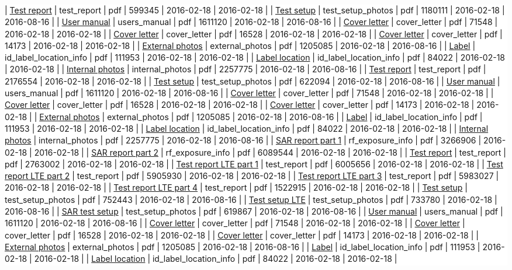 | [Test report](2AFWFS6/40f88eebee3e4fc8c24e053951efd83a/2905768.pdf) | test_report | pdf | 599345 | 2016-02-18 | 2016-02-18 |
| [Test setup](2AFWFS6/40f88eebee3e4fc8c24e053951efd83a/2905769.pdf) | test_setup_photos | pdf | 1180111 | 2016-02-18 | 2016-08-16 |
| [User manual](2AFWFS6/40f88eebee3e4fc8c24e053951efd83a/2905574.pdf) | users_manual | pdf | 1611120 | 2016-02-18 | 2016-08-16 |
| [Cover letter](2AFWFS6/6a5921a60dd8692cc3bee8de9bbe6912/2905497.pdf) | cover_letter | pdf | 71548 | 2016-02-18 | 2016-02-18 |
| [Cover letter](2AFWFS6/6a5921a60dd8692cc3bee8de9bbe6912/2905498.pdf) | cover_letter | pdf | 16528 | 2016-02-18 | 2016-02-18 |
| [Cover letter](2AFWFS6/6a5921a60dd8692cc3bee8de9bbe6912/2905499.pdf) | cover_letter | pdf | 14173 | 2016-02-18 | 2016-02-18 |
| [External photos](2AFWFS6/6a5921a60dd8692cc3bee8de9bbe6912/2905501.pdf) | external_photos | pdf | 1205085 | 2016-02-18 | 2016-08-16 |
| [Label](2AFWFS6/6a5921a60dd8692cc3bee8de9bbe6912/2905503.pdf) | id_label_location_info | pdf | 111953 | 2016-02-18 | 2016-02-18 |
| [Label location](2AFWFS6/6a5921a60dd8692cc3bee8de9bbe6912/2905504.pdf) | id_label_location_info | pdf | 84022 | 2016-02-18 | 2016-02-18 |
| [Internal photos](2AFWFS6/6a5921a60dd8692cc3bee8de9bbe6912/2905506.pdf) | internal_photos | pdf | 2257775 | 2016-02-18 | 2016-08-16 |
| [Test report](2AFWFS6/6a5921a60dd8692cc3bee8de9bbe6912/2905736.pdf) | test_report | pdf | 2176554 | 2016-02-18 | 2016-02-18 |
| [Test setup](2AFWFS6/6a5921a60dd8692cc3bee8de9bbe6912/2905737.pdf) | test_setup_photos | pdf | 622094 | 2016-02-18 | 2016-08-16 |
| [User manual](2AFWFS6/6a5921a60dd8692cc3bee8de9bbe6912/2905574.pdf) | users_manual | pdf | 1611120 | 2016-02-18 | 2016-08-16 |
| [Cover letter](2AFWFS6/feddbea0100823b72932fe32fd0ddbf8/2905497.pdf) | cover_letter | pdf | 71548 | 2016-02-18 | 2016-02-18 |
| [Cover letter](2AFWFS6/feddbea0100823b72932fe32fd0ddbf8/2905498.pdf) | cover_letter | pdf | 16528 | 2016-02-18 | 2016-02-18 |
| [Cover letter](2AFWFS6/feddbea0100823b72932fe32fd0ddbf8/2905499.pdf) | cover_letter | pdf | 14173 | 2016-02-18 | 2016-02-18 |
| [External photos](2AFWFS6/feddbea0100823b72932fe32fd0ddbf8/2905501.pdf) | external_photos | pdf | 1205085 | 2016-02-18 | 2016-08-16 |
| [Label](2AFWFS6/feddbea0100823b72932fe32fd0ddbf8/2905503.pdf) | id_label_location_info | pdf | 111953 | 2016-02-18 | 2016-02-18 |
| [Label location](2AFWFS6/feddbea0100823b72932fe32fd0ddbf8/2905504.pdf) | id_label_location_info | pdf | 84022 | 2016-02-18 | 2016-02-18 |
| [Internal photos](2AFWFS6/feddbea0100823b72932fe32fd0ddbf8/2905506.pdf) | internal_photos | pdf | 2257775 | 2016-02-18 | 2016-08-16 |
| [SAR report part 1](2AFWFS6/feddbea0100823b72932fe32fd0ddbf8/2905526.pdf) | rf_exposure_info | pdf | 3266906 | 2016-02-18 | 2016-02-18 |
| [SAR report part 2](2AFWFS6/feddbea0100823b72932fe32fd0ddbf8/2905527.pdf) | rf_exposure_info | pdf | 6089544 | 2016-02-18 | 2016-02-18 |
| [Test report](2AFWFS6/feddbea0100823b72932fe32fd0ddbf8/2905529.pdf) | test_report | pdf | 2763002 | 2016-02-18 | 2016-02-18 |
| [Test report LTE part 1](2AFWFS6/feddbea0100823b72932fe32fd0ddbf8/2905530.pdf) | test_report | pdf | 6005656 | 2016-02-18 | 2016-02-18 |
| [Test report LTE part 2](2AFWFS6/feddbea0100823b72932fe32fd0ddbf8/2905531.pdf) | test_report | pdf | 5905930 | 2016-02-18 | 2016-02-18 |
| [Test report LTE part 3](2AFWFS6/feddbea0100823b72932fe32fd0ddbf8/2905532.pdf) | test_report | pdf | 5983027 | 2016-02-18 | 2016-02-18 |
| [Test report LTE part 4](2AFWFS6/feddbea0100823b72932fe32fd0ddbf8/2905533.pdf) | test_report | pdf | 1522915 | 2016-02-18 | 2016-02-18 |
| [Test setup](2AFWFS6/feddbea0100823b72932fe32fd0ddbf8/2905571.pdf) | test_setup_photos | pdf | 752443 | 2016-02-18 | 2016-08-16 |
| [Test setup LTE](2AFWFS6/feddbea0100823b72932fe32fd0ddbf8/2905572.pdf) | test_setup_photos | pdf | 733780 | 2016-02-18 | 2016-08-16 |
| [SAR test setup](2AFWFS6/feddbea0100823b72932fe32fd0ddbf8/2905573.pdf) | test_setup_photos | pdf | 619867 | 2016-02-18 | 2016-08-16 |
| [User manual](2AFWFS6/feddbea0100823b72932fe32fd0ddbf8/2905574.pdf) | users_manual | pdf | 1611120 | 2016-02-18 | 2016-08-16 |
| [Cover letter](2AFWFS6/123784280e09f02e9cca6822a24c0bab/2905497.pdf) | cover_letter | pdf | 71548 | 2016-02-18 | 2016-02-18 |
| [Cover letter](2AFWFS6/123784280e09f02e9cca6822a24c0bab/2905498.pdf) | cover_letter | pdf | 16528 | 2016-02-18 | 2016-02-18 |
| [Cover letter](2AFWFS6/123784280e09f02e9cca6822a24c0bab/2905499.pdf) | cover_letter | pdf | 14173 | 2016-02-18 | 2016-02-18 |
| [External photos](2AFWFS6/123784280e09f02e9cca6822a24c0bab/2905501.pdf) | external_photos | pdf | 1205085 | 2016-02-18 | 2016-08-16 |
| [Label](2AFWFS6/123784280e09f02e9cca6822a24c0bab/2905503.pdf) | id_label_location_info | pdf | 111953 | 2016-02-18 | 2016-02-18 |
| [Label location](2AFWFS6/123784280e09f02e9cca6822a24c0bab/2905504.pdf) | id_label_location_info | pdf | 84022 | 2016-02-18 | 2016-02-18 |